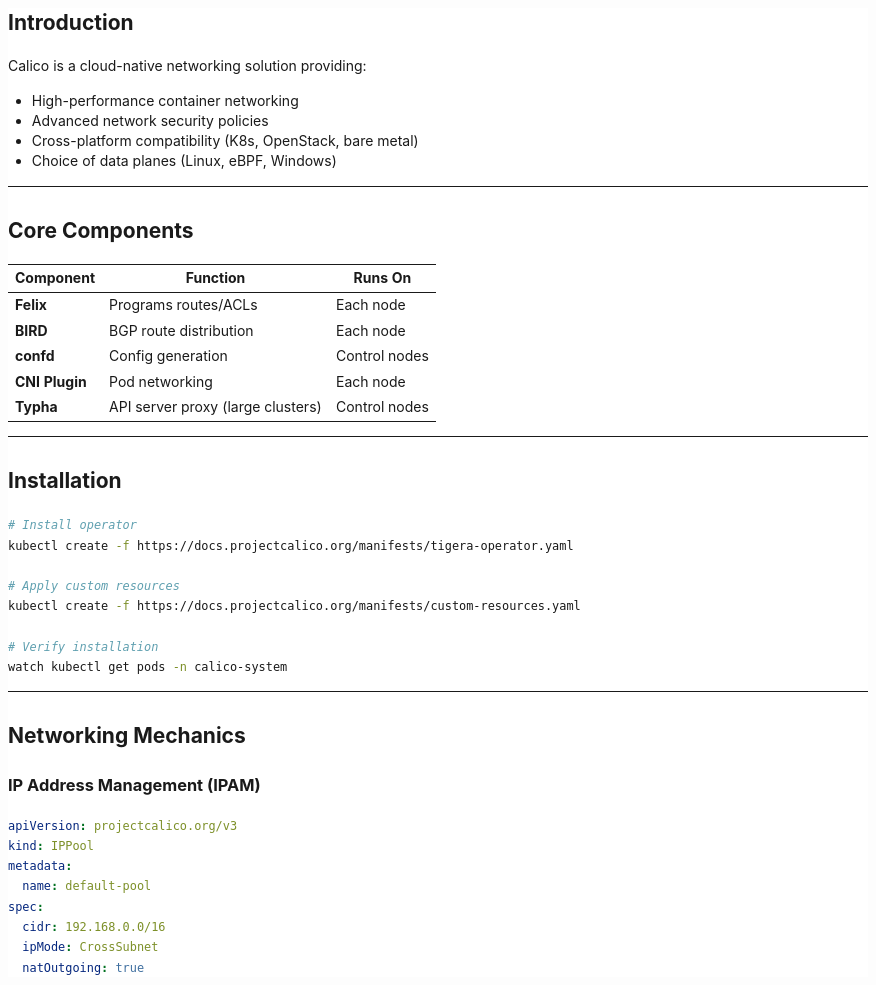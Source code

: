
## Introduction 

Calico is a cloud-native networking solution providing:
- High-performance container networking
- Advanced network security policies
- Cross-platform compatibility (K8s, OpenStack, bare metal)
- Choice of data planes (Linux, eBPF, Windows)

---

## Core Components 

| Component | Function | Runs On |
|-----------|----------|---------|
| **Felix** | Programs routes/ACLs | Each node |
| **BIRD** | BGP route distribution | Each node |
| **confd** | Config generation | Control nodes |
| **CNI Plugin** | Pod networking | Each node |
| **Typha** | API server proxy (large clusters) | Control nodes |

---

## Installation 

``` bash
# Install operator
kubectl create -f https://docs.projectcalico.org/manifests/tigera-operator.yaml

# Apply custom resources
kubectl create -f https://docs.projectcalico.org/manifests/custom-resources.yaml

# Verify installation
watch kubectl get pods -n calico-system
```

---

## Networking Mechanics 

### IP Address Management (IPAM)
``` yaml
apiVersion: projectcalico.org/v3
kind: IPPool
metadata:
  name: default-pool
spec:
  cidr: 192.168.0.0/16
  ipMode: CrossSubnet
  natOutgoing: true
```
